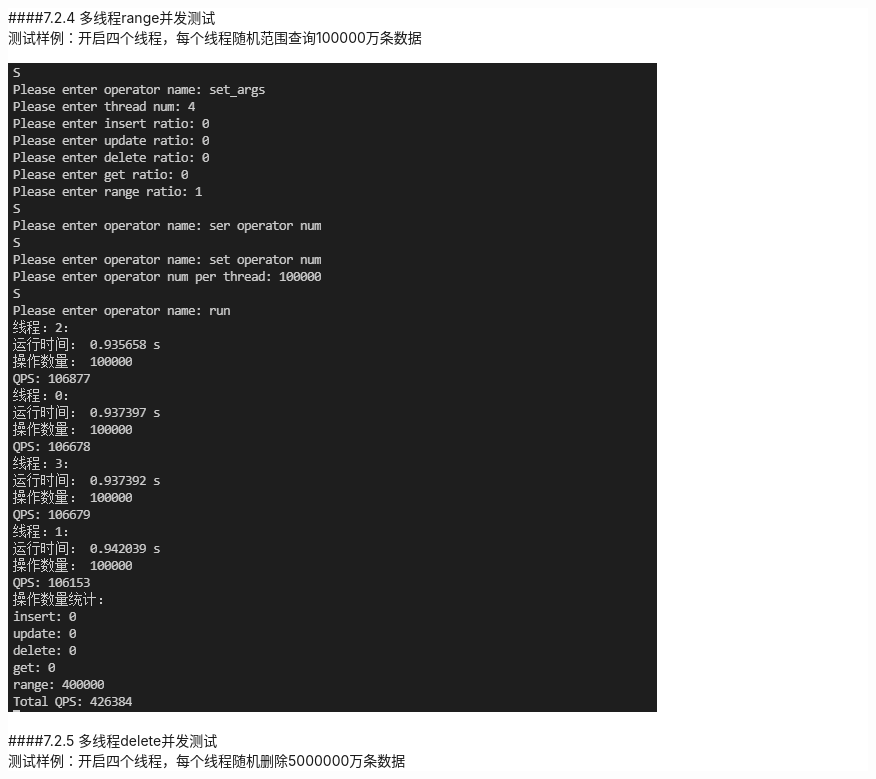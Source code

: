 ####7.2.4 多线程range并发测试  
测试样例：开启四个线程，每个线程随机范围查询100000万条数据  

![](https://github.com/zhujiang688/in-Memory-K-V-store/blob/main/picture/8.PNG?raw=true)

####7.2.5 多线程delete并发测试  
测试样例：开启四个线程，每个线程随机删除5000000万条数据  
